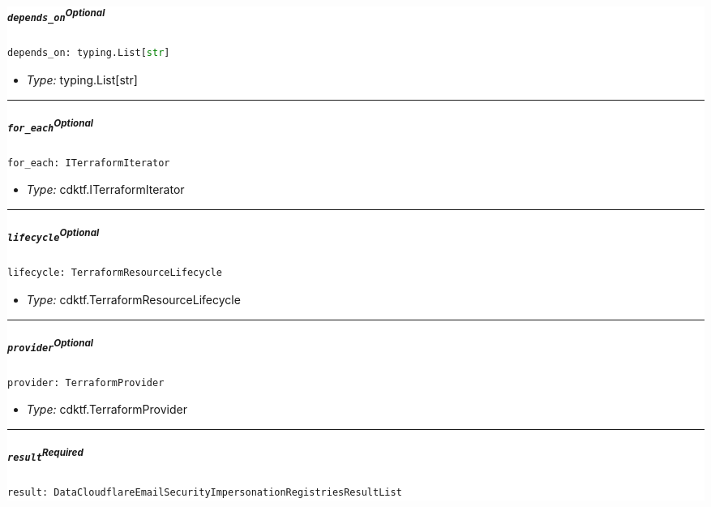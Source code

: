 ##### `depends_on`<sup>Optional</sup> <a name="depends_on" id="@cdktf/provider-cloudflare.dataCloudflareEmailSecurityImpersonationRegistries.DataCloudflareEmailSecurityImpersonationRegistries.property.dependsOn"></a>

```python
depends_on: typing.List[str]
```

- *Type:* typing.List[str]

---

##### `for_each`<sup>Optional</sup> <a name="for_each" id="@cdktf/provider-cloudflare.dataCloudflareEmailSecurityImpersonationRegistries.DataCloudflareEmailSecurityImpersonationRegistries.property.forEach"></a>

```python
for_each: ITerraformIterator
```

- *Type:* cdktf.ITerraformIterator

---

##### `lifecycle`<sup>Optional</sup> <a name="lifecycle" id="@cdktf/provider-cloudflare.dataCloudflareEmailSecurityImpersonationRegistries.DataCloudflareEmailSecurityImpersonationRegistries.property.lifecycle"></a>

```python
lifecycle: TerraformResourceLifecycle
```

- *Type:* cdktf.TerraformResourceLifecycle

---

##### `provider`<sup>Optional</sup> <a name="provider" id="@cdktf/provider-cloudflare.dataCloudflareEmailSecurityImpersonationRegistries.DataCloudflareEmailSecurityImpersonationRegistries.property.provider"></a>

```python
provider: TerraformProvider
```

- *Type:* cdktf.TerraformProvider

---

##### `result`<sup>Required</sup> <a name="result" id="@cdktf/provider-cloudflare.dataCloudflareEmailSecurityImpersonationRegistries.DataCloudflareEmailSecurityImpersonationRegistries.property.result"></a>

```python
result: DataCloudflareEmailSecurityImpersonationRegistriesResultList
```
